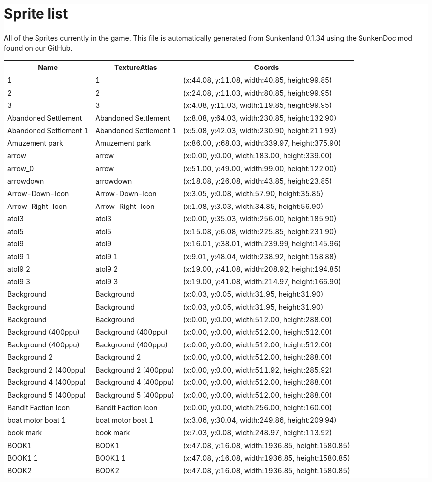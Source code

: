 # Sprite list
All of the Sprites currently in the game.
This file is automatically generated from Sunkenland 0.1.34 using the SunkenDoc mod found on our GitHub.

|Name |TextureAtlas |Coords |
|---|---|---|
|1|1|(x:44.08, y:11.08, width:40.85, height:99.85)|
|2|2|(x:24.08, y:11.03, width:80.85, height:99.95)|
|3|3|(x:4.08, y:11.03, width:119.85, height:99.95)|
|Abandoned Settlement|Abandoned Settlement|(x:8.08, y:64.03, width:230.85, height:132.90)|
|Abandoned Settlement 1|Abandoned Settlement 1|(x:5.08, y:42.03, width:230.90, height:211.93)|
|Amuzement park|Amuzement park|(x:86.00, y:68.03, width:339.97, height:375.90)|
|arrow|arrow|(x:0.00, y:0.00, width:183.00, height:339.00)|
|arrow_0|arrow|(x:51.00, y:49.00, width:99.00, height:122.00)|
|arrowdown|arrowdown|(x:18.08, y:26.08, width:43.85, height:23.85)|
|Arrow-Down-Icon|Arrow-Down-Icon|(x:3.05, y:0.08, width:57.90, height:35.85)|
|Arrow-Right-Icon|Arrow-Right-Icon|(x:1.08, y:3.03, width:34.85, height:56.90)|
|atol3|atol3|(x:0.00, y:35.03, width:256.00, height:185.90)|
|atol5|atol5|(x:15.08, y:6.08, width:225.85, height:231.90)|
|atol9|atol9|(x:16.01, y:38.01, width:239.99, height:145.96)|
|atol9 1|atol9 1|(x:9.01, y:48.04, width:238.92, height:158.88)|
|atol9 2|atol9 2|(x:19.00, y:41.08, width:208.92, height:194.85)|
|atol9 3|atol9 3|(x:19.00, y:41.08, width:214.97, height:166.90)|
|Background|Background|(x:0.03, y:0.05, width:31.95, height:31.90)|
|Background|Background|(x:0.03, y:0.05, width:31.95, height:31.90)|
|Background|Background|(x:0.00, y:0.00, width:512.00, height:288.00)|
|Background (400ppu)|Background (400ppu)|(x:0.00, y:0.00, width:512.00, height:512.00)|
|Background (400ppu)|Background (400ppu)|(x:0.00, y:0.00, width:512.00, height:512.00)|
|Background 2|Background 2|(x:0.00, y:0.00, width:512.00, height:288.00)|
|Background 2 (400ppu)|Background 2 (400ppu)|(x:0.00, y:0.00, width:511.92, height:285.92)|
|Background 4 (400ppu)|Background 4 (400ppu)|(x:0.00, y:0.00, width:512.00, height:288.00)|
|Background 5 (400ppu)|Background 5 (400ppu)|(x:0.00, y:0.00, width:512.00, height:288.00)|
|Bandit Faction Icon|Bandit Faction Icon|(x:0.00, y:0.00, width:256.00, height:160.00)|
|boat motor boat 1|boat motor boat 1|(x:3.06, y:30.04, width:249.86, height:209.94)|
|book mark|book mark|(x:7.03, y:0.08, width:248.97, height:113.92)|
|BOOK1|BOOK1|(x:47.08, y:16.08, width:1936.85, height:1580.85)|
|BOOK1 1|BOOK1 1|(x:47.08, y:16.08, width:1936.85, height:1580.85)|
|BOOK2|BOOK2|(x:47.08, y:16.08, width:1936.85, height:1580.85)|
